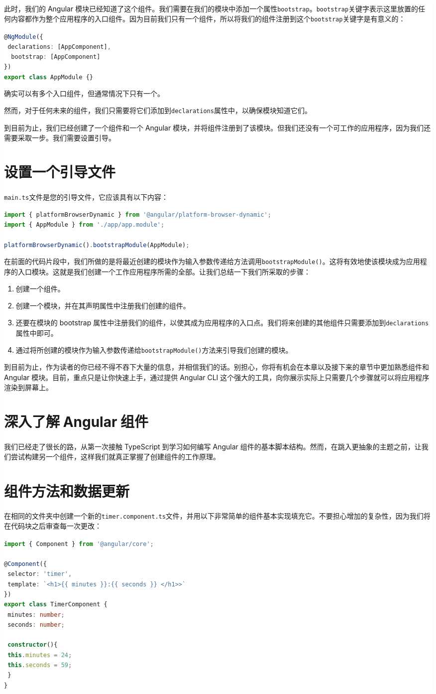 此时，我们的 Angular 模块已经知道了这个组件。我们需要在我们的模块中添加一个属性`bootstrap`。`bootstrap`关键字表示这里放置的任何内容都作为整个应用程序的入口组件。因为目前我们只有一个组件，所以将我们的组件注册到这个`bootstrap`关键字是有意义的：

```ts
@NgModule({
 declarations: [AppComponent],
  bootstrap: [AppComponent]
})
export class AppModule {}
```

确实可以有多个入口组件，但通常情况下只有一个。

然而，对于任何未来的组件，我们只需要将它们添加到`declarations`属性中，以确保模块知道它们。

到目前为止，我们已经创建了一个组件和一个 Angular 模块，并将组件注册到了该模块。但我们还没有一个可工作的应用程序，因为我们还需要采取一步。我们需要设置引导。

# 设置一个引导文件

`main.ts`文件是您的引导文件，它应该具有以下内容：

```ts
import { platformBrowserDynamic } from '@angular/platform-browser-dynamic';
import { AppModule } from './app/app.module';

platformBrowserDynamic().bootstrapModule(AppModule);
```

在前面的代码片段中，我们所做的是将最近创建的模块作为输入参数传递给方法调用`bootstrapModule()`。这将有效地使该模块成为应用程序的入口模块。这就是我们创建一个工作应用程序所需的全部。让我们总结一下我们所采取的步骤：

1.  创建一个组件。

1.  创建一个模块，并在其声明属性中注册我们创建的组件。

1.  还要在模块的 bootstrap 属性中注册我们的组件，以使其成为应用程序的入口点。我们将来创建的其他组件只需要添加到`declarations`属性中即可。

1.  通过将所创建的模块作为输入参数传递给`bootstrapModule()`方法来引导我们创建的模块。

到目前为止，作为读者的你已经不得不吞下大量的信息，并相信我们的话。别担心，你将有机会在本章以及接下来的章节中更加熟悉组件和 Angular 模块。目前，重点只是让你快速上手，通过提供 Angular CLI 这个强大的工具，向你展示实际上只需要几个步骤就可以将应用程序渲染到屏幕上。

# 深入了解 Angular 组件

我们已经走了很长的路，从第一次接触 TypeScript 到学习如何编写 Angular 组件的基本脚本结构。然而，在跳入更抽象的主题之前，让我们尝试构建另一个组件，这样我们就真正掌握了创建组件的工作原理。

# 组件方法和数据更新

在相同的文件夹中创建一个新的`timer.component.ts`文件，并用以下非常简单的组件基本实现填充它。不要担心增加的复杂性，因为我们将在代码块之后审查每一次更改：

```ts
import { Component } from '@angular/core';

@Component({
 selector: 'timer',
 template: `<h1>{{ minutes }}:{{ seconds }} </h1>>`
})
export class TimerComponent {
 minutes: number;
 seconds: number;

 constructor(){
 this.minutes = 24;
 this.seconds = 59;
 }
}
```